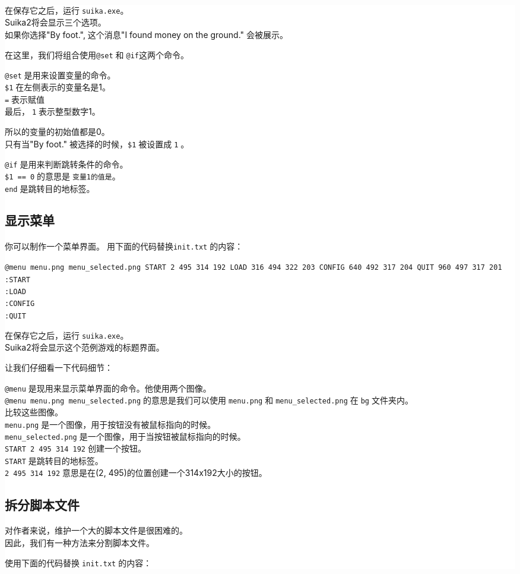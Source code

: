 ```
```

在保存它之后，运行 `suika.exe`。<br/>
Suika2将会显示三个选项。<br/>
如果你选择"By foot.", 这个消息"I found money on the ground." 会被展示。<br/>

在这里，我们将组合使用`@set` 和 `@if`这两个命令。

`@set` 是用来设置变量的命令。<br/>
`$1` 在左侧表示的变量名是1。<br/>
`=` 表示赋值<br/>
最后， `1` 表示整型数字1。

所以的变量的初始值都是0。<br/>
只有当"By foot." 被选择的时候，`$1` 被设置成 `1` 。

`@if` 是用来判断跳转条件的命令。<br/>
`$1 == 0` 的意思是 `变量1的值是`。<br/>
`end` 是跳转目的地标签。

## 显示菜单

你可以制作一个菜单界面。
用下面的代码替换`init.txt` 的内容：

```
@menu menu.png menu_selected.png START 2 495 314 192 LOAD 316 494 322 203 CONFIG 640 492 317 204 QUIT 960 497 317 201
:START
:LOAD
:CONFIG
:QUIT
```

在保存它之后，运行 `suika.exe`。<br/>
Suika2将会显示这个范例游戏的标题界面。<br/>

让我们仔细看一下代码细节：

`@menu` 是现用来显示菜单界面的命令。他使用两个图像。<br/>
`@menu menu.png menu_selected.png` 的意思是我们可以使用 `menu.png` 和 `menu_selected.png` 在 `bg` 文件夹内。<br/>
比较这些图像。<br/>
`menu.png` 是一个图像，用于按钮没有被鼠标指向的时候。<br/>
`menu_selected.png` 是一个图像，用于当按钮被鼠标指向的时候。<br/>
`START 2 495 314 192` 创建一个按钮。<br/>
`START` 是跳转目的地标签。<br/>
`2 495 314 192` 意思是在(2, 495)的位置创建一个314x192大小的按钮。<br/>

## 拆分脚本文件

对作者来说，维护一个大的脚本文件是很困难的。<br/>
因此，我们有一种方法来分割脚本文件。<br/>

使用下面的代码替换 `init.txt` 的内容：

